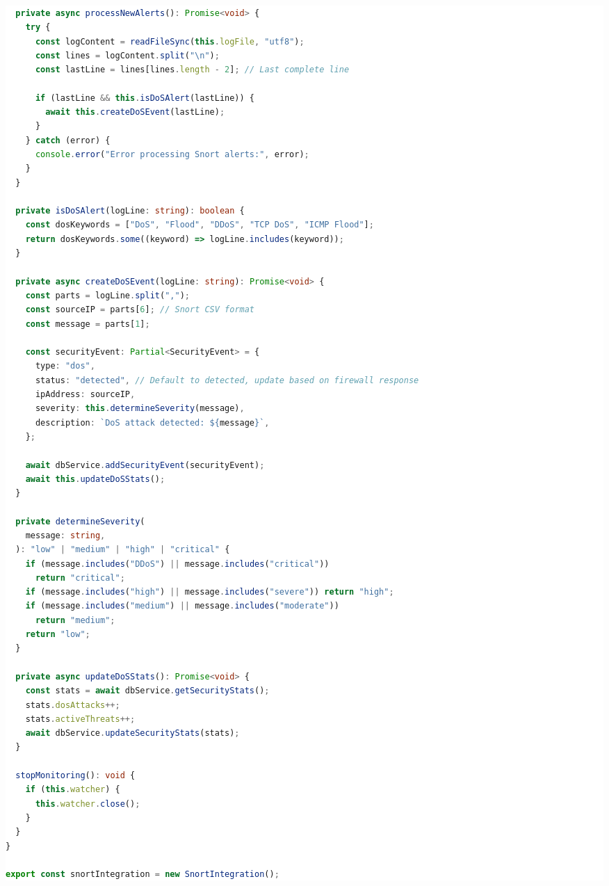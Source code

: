 ```typescript
  private async processNewAlerts(): Promise<void> {
    try {
      const logContent = readFileSync(this.logFile, "utf8");
      const lines = logContent.split("\n");
      const lastLine = lines[lines.length - 2]; // Last complete line

      if (lastLine && this.isDoSAlert(lastLine)) {
        await this.createDoSEvent(lastLine);
      }
    } catch (error) {
      console.error("Error processing Snort alerts:", error);
    }
  }

  private isDoSAlert(logLine: string): boolean {
    const dosKeywords = ["DoS", "Flood", "DDoS", "TCP DoS", "ICMP Flood"];
    return dosKeywords.some((keyword) => logLine.includes(keyword));
  }

  private async createDoSEvent(logLine: string): Promise<void> {
    const parts = logLine.split(",");
    const sourceIP = parts[6]; // Snort CSV format
    const message = parts[1];

    const securityEvent: Partial<SecurityEvent> = {
      type: "dos",
      status: "detected", // Default to detected, update based on firewall response
      ipAddress: sourceIP,
      severity: this.determineSeverity(message),
      description: `DoS attack detected: ${message}`,
    };

    await dbService.addSecurityEvent(securityEvent);
    await this.updateDoSStats();
  }

  private determineSeverity(
    message: string,
  ): "low" | "medium" | "high" | "critical" {
    if (message.includes("DDoS") || message.includes("critical"))
      return "critical";
    if (message.includes("high") || message.includes("severe")) return "high";
    if (message.includes("medium") || message.includes("moderate"))
      return "medium";
    return "low";
  }

  private async updateDoSStats(): Promise<void> {
    const stats = await dbService.getSecurityStats();
    stats.dosAttacks++;
    stats.activeThreats++;
    await dbService.updateSecurityStats(stats);
  }

  stopMonitoring(): void {
    if (this.watcher) {
      this.watcher.close();
    }
  }
}

export const snortIntegration = new SnortIntegration();
```